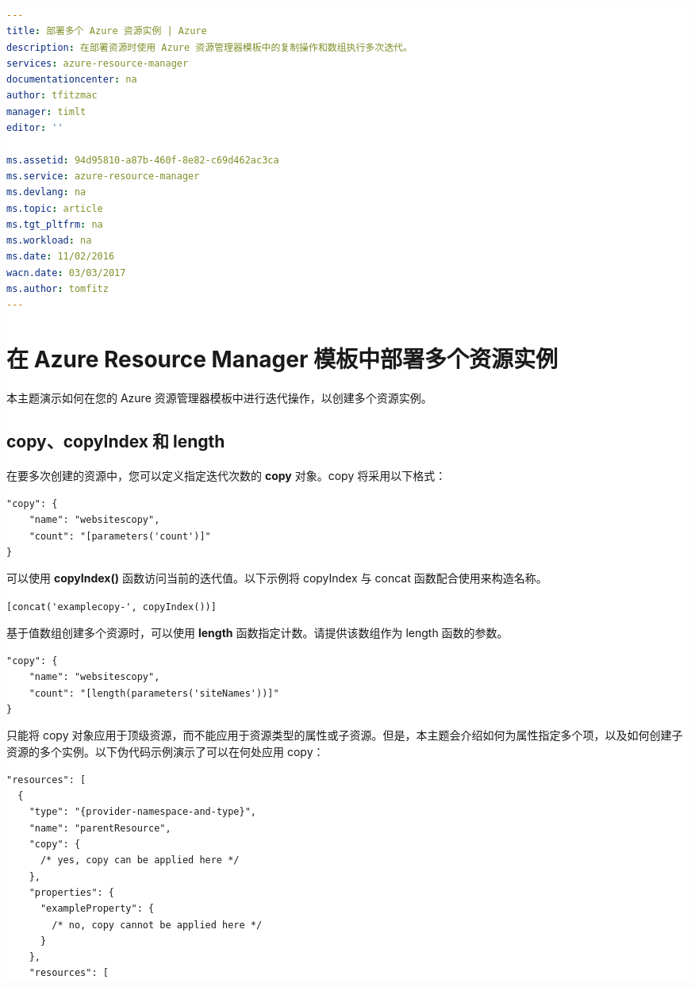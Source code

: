 ```yaml
---
title: 部署多个 Azure 资源实例 | Azure
description: 在部署资源时使用 Azure 资源管理器模板中的复制操作和数组执行多次迭代。
services: azure-resource-manager
documentationcenter: na
author: tfitzmac
manager: timlt
editor: ''

ms.assetid: 94d95810-a87b-460f-8e82-c69d462ac3ca
ms.service: azure-resource-manager
ms.devlang: na
ms.topic: article
ms.tgt_pltfrm: na
ms.workload: na
ms.date: 11/02/2016
wacn.date: 03/03/2017
ms.author: tomfitz
---
```


# 在 Azure Resource Manager 模板中部署多个资源实例
本主题演示如何在您的 Azure 资源管理器模板中进行迭代操作，以创建多个资源实例。

## copy、copyIndex 和 length
在要多次创建的资源中，您可以定义指定迭代次数的 **copy** 对象。copy 将采用以下格式：

```
"copy": { 
    "name": "websitescopy", 
    "count": "[parameters('count')]" 
} 
```

可以使用 **copyIndex()** 函数访问当前的迭代值。以下示例将 copyIndex 与 concat 函数配合使用来构造名称。

```
[concat('examplecopy-', copyIndex())]
```

基于值数组创建多个资源时，可以使用 **length** 函数指定计数。请提供该数组作为 length 函数的参数。

```
"copy": {
    "name": "websitescopy",
    "count": "[length(parameters('siteNames'))]"
}
```

只能将 copy 对象应用于顶级资源，而不能应用于资源类型的属性或子资源。但是，本主题会介绍如何为属性指定多个项，以及如何创建子资源的多个实例。以下伪代码示例演示了可以在何处应用 copy：

```
"resources": [
  {
    "type": "{provider-namespace-and-type}",
    "name": "parentResource",
    "copy": {  
      /* yes, copy can be applied here */
    },
    "properties": {
      "exampleProperty": {
        /* no, copy cannot be applied here */
      }
    },
    "resources": [
```